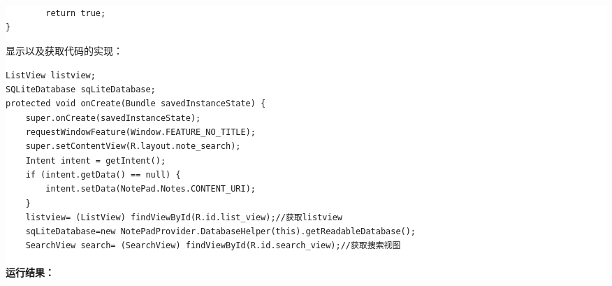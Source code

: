 ```
        return true;
}
```

显示以及获取代码的实现：

```
ListView listview;
SQLiteDatabase sqLiteDatabase;
protected void onCreate(Bundle savedInstanceState) {
    super.onCreate(savedInstanceState);
    requestWindowFeature(Window.FEATURE_NO_TITLE);   								
    super.setContentView(R.layout.note_search);
    Intent intent = getIntent();
    if (intent.getData() == null) {
        intent.setData(NotePad.Notes.CONTENT_URI);
    }
    listview= (ListView) findViewById(R.id.list_view);//获取listview
    sqLiteDatabase=new NotePadProvider.DatabaseHelper(this).getReadableDatabase();
    SearchView search= (SearchView) findViewById(R.id.search_view);//获取搜索视图
 ```
  
#### 运行结果：